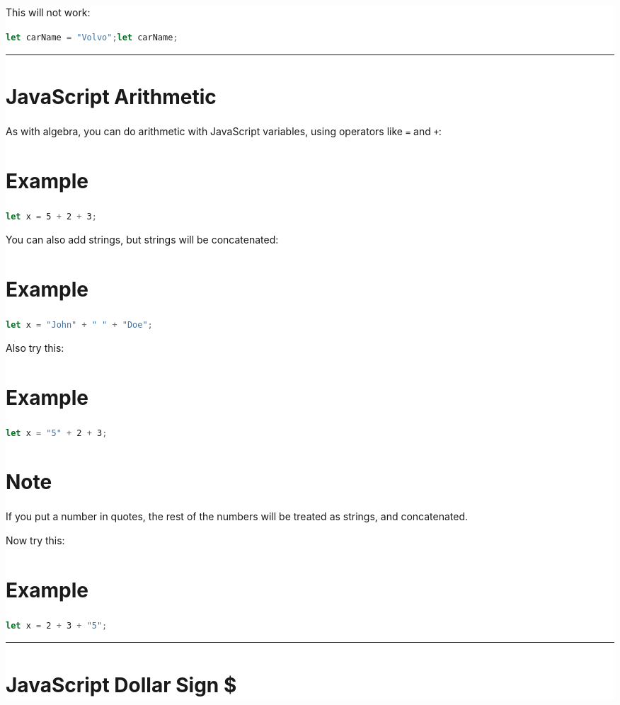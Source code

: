 This will not work:

```jsx
let carName = "Volvo";let carName;
```

---

# JavaScript Arithmetic

As with algebra, you can do arithmetic with JavaScript variables, using operators like `=` and `+`:

# Example

```jsx
let x = 5 + 2 + 3;
```

You can also add strings, but strings will be concatenated:

# Example

```jsx
let x = "John" + " " + "Doe";
```

Also try this:

# Example

```jsx
let x = "5" + 2 + 3;
```

# Note

If you put a number in quotes, the rest of the numbers will be treated as strings, and concatenated.

Now try this:

# Example

```jsx
let x = 2 + 3 + "5";
```

---

# JavaScript Dollar Sign $
